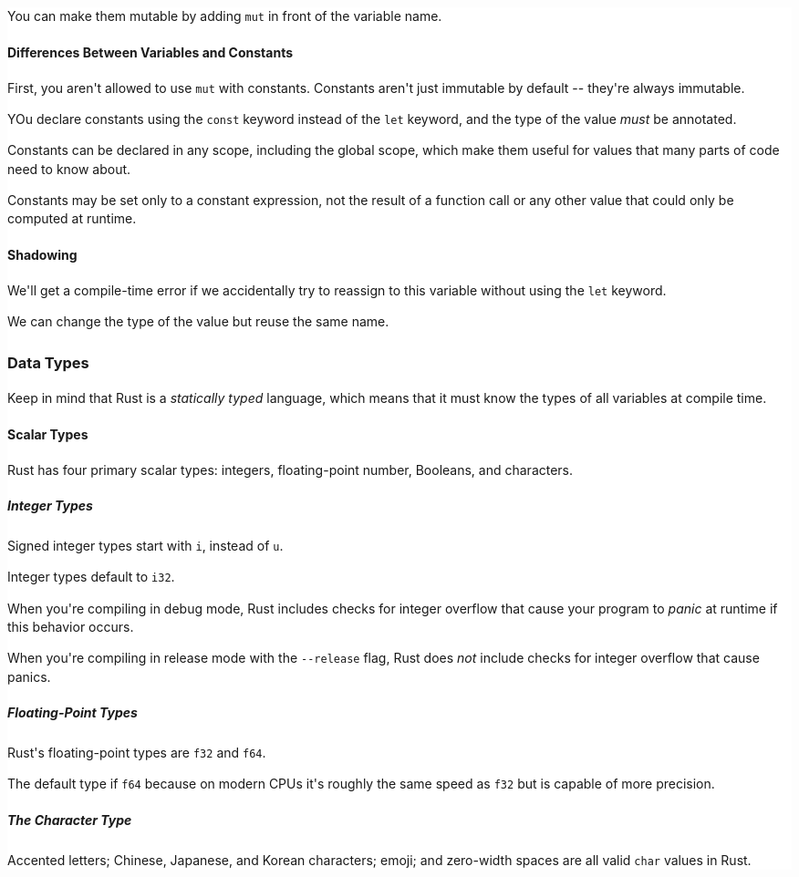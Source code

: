 You can make them mutable by adding `mut` in front of the variable name.

#### Differences Between Variables and Constants

First, you aren't allowed to use `mut` with constants. Constants aren't just immutable by default --
they're always immutable.

YOu declare constants using the `const` keyword instead of the `let` keyword, and the type of the
value _must_ be annotated.

Constants can be declared in any scope, including the global scope, which make them useful for
values that many parts of code need to know about.

Constants may be set only to a constant expression, not the result of a function call or any other
value that could only be computed at runtime.

#### Shadowing

We'll get a compile-time error if we accidentally try to reassign to this variable without using the
`let` keyword.

We can change the type of the value but reuse the same name.

### Data Types

Keep in mind that Rust is a _statically typed_ language, which means that it must know the types of
all variables at compile time.

#### Scalar Types

Rust has four primary scalar types: integers, floating-point number, Booleans, and characters.

##### Integer Types

Signed integer types start with `i`, instead of `u`.

Integer types default to `i32`.

When you're compiling in debug mode, Rust includes checks for integer overflow that cause your
program to _panic_ at runtime if this behavior occurs.

When you're compiling in release mode with the `--release` flag, Rust does _not_ include checks for
integer overflow that cause panics.

##### Floating-Point Types

Rust's floating-point types are `f32` and `f64`.

The default type if `f64` because on modern CPUs it's roughly the same speed as `f32` but is capable
of more precision.

##### The Character Type

Accented letters; Chinese, Japanese, and Korean characters; emoji; and zero-width spaces are all
valid `char` values in Rust.
